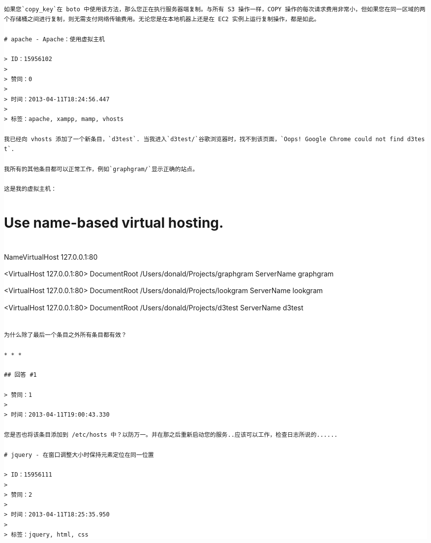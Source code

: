 ```
如果您`copy_key`在 boto 中使用该方法，那么您正在执行服务器端复制。与所有 S3 操作一样，COPY 操作的每次请求费用非常小，但如果您在同一区域的两个存储桶之间进行复制，则无需支付网络传输费用。无论您是在本地机器上还是在 EC2 实例上运行复制操作，都是如此。

# apache - Apache：使用虚拟主机

> ID：15956102
> 
> 赞同：0
> 
> 时间：2013-04-11T18:24:56.447
> 
> 标签：apache, xampp, mamp, vhosts

我已经向 vhosts 添加了一个新条目，`d3test`. 当我进入`d3test/`谷歌浏览器时，找不到该页面，`Oops! Google Chrome could not find d3test`.

我所有的其他条目都可以正常工作，例如`graphgram/`显示正确的站点。

这是我的虚拟主机：

```
#
# Use name-based virtual hosting.
#
NameVirtualHost 127.0.0.1:80

<VirtualHost 127.0.0.1:80>
DocumentRoot /Users/donald/Projects/graphgram
ServerName graphgram
</VirtualHost>

<VirtualHost 127.0.0.1:80>
DocumentRoot /Users/donald/Projects/lookgram
ServerName lookgram
</VirtualHost>

<VirtualHost 127.0.0.1:80>
DocumentRoot /Users/donald/Projects/d3test
ServerName d3test
</VirtualHost> 
```

为什么除了最后一个条目之外所有条目都有效？

* * *

## 回答 #1

> 赞同：1
> 
> 时间：2013-04-11T19:00:43.330

您是否也将该条目添加到 /etc/hosts 中？以防万一。并在那之后重新启动您的服务..应该可以工作，检查日志所说的......

# jquery - 在窗口调整大小时保持元素定位在同一位置

> ID：15956111
> 
> 赞同：2
> 
> 时间：2013-04-11T18:25:35.950
> 
> 标签：jquery, html, css
```